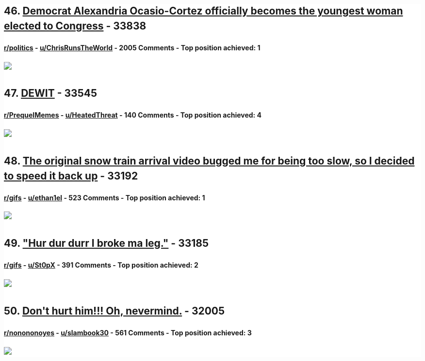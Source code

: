 ## 46. [Democrat Alexandria Ocasio-Cortez officially becomes the youngest woman elected to Congress](http://reddit.com/r/politics/comments/9uv8vr/democrat_alexandria_ocasiocortez_officially/) - 33838
#### [r/politics](http://reddit.com/r/politics) - [u/ChrisRunsTheWorld](http://reddit.com/u/ChrisRunsTheWorld) - 2005 Comments - Top position achieved: 1

<a href="https://theweek.com/speedreads/806048/democrat-alexandria-ocasiocortez-officially-becomes-youngest-woman-elected-congress"><img src="https://b.thumbs.redditmedia.com/eAtys5OOwnzTTNtIbKvQBJ5NFEspwGQnlO9ww-VN0wA.jpg"></img></a>

## 47. [DEWIT](http://reddit.com/r/PrequelMemes/comments/9uq4nm/dewit/) - 33545
#### [r/PrequelMemes](http://reddit.com/r/PrequelMemes) - [u/HeatedThreat](http://reddit.com/u/HeatedThreat) - 140 Comments - Top position achieved: 4

<a href="https://i.redd.it/b16do23gsqw11.jpg"><img src="https://b.thumbs.redditmedia.com/4Mg7gf42pEJW_G2SFurSNXSHEOSaVePtxng_j2AhFxI.jpg"></img></a>

## 48. [The original snow train arrival video bugged me for being too slow, so I decided to speed it back up](http://reddit.com/r/gifs/comments/9unege/the_original_snow_train_arrival_video_bugged_me/) - 33192
#### [r/gifs](http://reddit.com/r/gifs) - [u/ethan1el](http://reddit.com/u/ethan1el) - 523 Comments - Top position achieved: 1

<a href="https://i.imgur.com/7h258Uz.gifv"><img src="https://b.thumbs.redditmedia.com/fEOqFdrrSolWXjhWeyHxH-xaPaKqhKHIWJPy8H2EE6Y.jpg"></img></a>

## 49. ["Hur dur durr I broke ma leg."](http://reddit.com/r/gifs/comments/9uphh8/hur_dur_durr_i_broke_ma_leg/) - 33185
#### [r/gifs](http://reddit.com/r/gifs) - [u/St0pX](http://reddit.com/u/St0pX) - 391 Comments - Top position achieved: 2

<a href="https://i.imgur.com/f2Z925w.gifv"><img src="https://b.thumbs.redditmedia.com/FscmsTQlyjAyVhMlb9yAhQB7kq2GRE7nEO5DJcnobQo.jpg"></img></a>

## 50. [Don't hurt him!!! Oh, nevermind.](http://reddit.com/r/nonononoyes/comments/9upfke/dont_hurt_him_oh_nevermind/) - 32005
#### [r/nonononoyes](http://reddit.com/r/nonononoyes) - [u/slambook30](http://reddit.com/u/slambook30) - 561 Comments - Top position achieved: 3

<a href="https://v.redd.it/sznb46nmzlw11"><img src="https://b.thumbs.redditmedia.com/pZWxDOkwZTjgZdhgyZ7P0nWZsXCFAVWLwGzjQ4mrzXw.jpg"></img></a>
